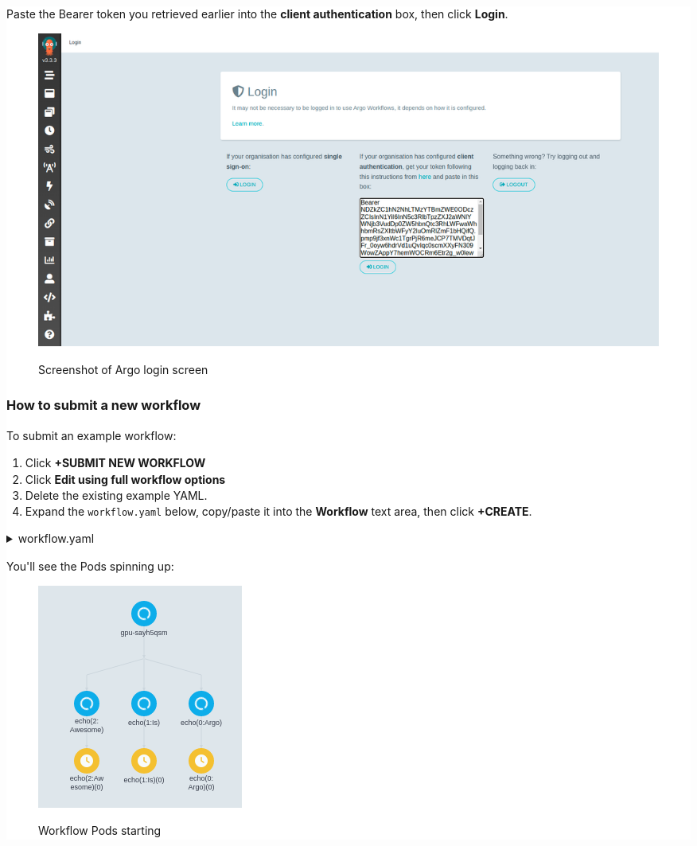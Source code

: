 Paste the Bearer token you retrieved earlier into the **client authentication** box, then click **Login**.&#x20;

<div align="left">

<figure><img src="../../.gitbook/assets/image (26) (5).png" alt="Screenshot of Argo login screen"><figcaption><p>Screenshot of Argo login screen</p></figcaption></figure>

</div>

### How to submit a new workflow

To submit an example workflow:

1. Click **+SUBMIT NEW WORKFLOW**
2. Click **Edit using full workflow options**
3. Delete the existing example YAML.&#x20;
4. Expand the `workflow.yaml` below, copy/paste it into the **Workflow** text area, then click **+CREATE**.

<details><summary>workflow.yaml</summary></details>

You'll see the Pods spinning up:

<div align="left">

<figure><img src="../../.gitbook/assets/image (37).png" alt="Screenshot of Workflow Pods starting"><figcaption><p>Workflow Pods starting</p></figcaption></figure>
